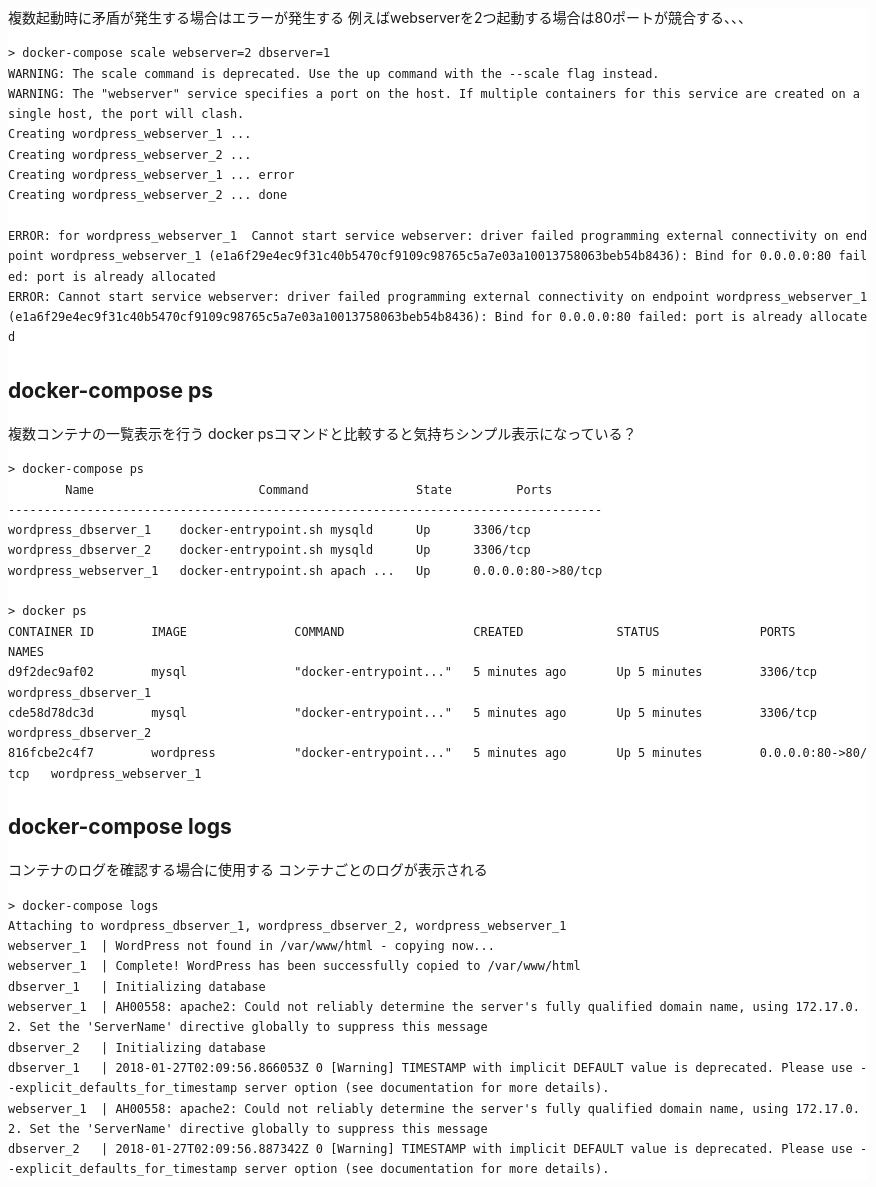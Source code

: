 複数起動時に矛盾が発生する場合はエラーが発生する
例えばwebserverを2つ起動する場合は80ポートが競合する、、、  
```
> docker-compose scale webserver=2 dbserver=1
WARNING: The scale command is deprecated. Use the up command with the --scale flag instead.
WARNING: The "webserver" service specifies a port on the host. If multiple containers for this service are created on a single host, the port will clash.
Creating wordpress_webserver_1 ...
Creating wordpress_webserver_2 ...
Creating wordpress_webserver_1 ... error
Creating wordpress_webserver_2 ... done

ERROR: for wordpress_webserver_1  Cannot start service webserver: driver failed programming external connectivity on endpoint wordpress_webserver_1 (e1a6f29e4ec9f31c40b5470cf9109c98765c5a7e03a10013758063beb54b8436): Bind for 0.0.0.0:80 failed: port is already allocated
ERROR: Cannot start service webserver: driver failed programming external connectivity on endpoint wordpress_webserver_1 (e1a6f29e4ec9f31c40b5470cf9109c98765c5a7e03a10013758063beb54b8436): Bind for 0.0.0.0:80 failed: port is already allocated
```

## docker-compose ps

複数コンテナの一覧表示を行う
docker psコマンドと比較すると気持ちシンプル表示になっている？

```
> docker-compose ps
        Name                       Command               State         Ports
-----------------------------------------------------------------------------------
wordpress_dbserver_1    docker-entrypoint.sh mysqld      Up      3306/tcp
wordpress_dbserver_2    docker-entrypoint.sh mysqld      Up      3306/tcp
wordpress_webserver_1   docker-entrypoint.sh apach ...   Up      0.0.0.0:80->80/tcp

> docker ps
CONTAINER ID        IMAGE               COMMAND                  CREATED             STATUS              PORTS                NAMES
d9f2dec9af02        mysql               "docker-entrypoint..."   5 minutes ago       Up 5 minutes        3306/tcp             wordpress_dbserver_1
cde58d78dc3d        mysql               "docker-entrypoint..."   5 minutes ago       Up 5 minutes        3306/tcp             wordpress_dbserver_2
816fcbe2c4f7        wordpress           "docker-entrypoint..."   5 minutes ago       Up 5 minutes        0.0.0.0:80->80/tcp   wordpress_webserver_1
```

## docker-compose logs

コンテナのログを確認する場合に使用する
コンテナごとのログが表示される
```
> docker-compose logs
Attaching to wordpress_dbserver_1, wordpress_dbserver_2, wordpress_webserver_1
webserver_1  | WordPress not found in /var/www/html - copying now...
webserver_1  | Complete! WordPress has been successfully copied to /var/www/html
dbserver_1   | Initializing database
webserver_1  | AH00558: apache2: Could not reliably determine the server's fully qualified domain name, using 172.17.0.2. Set the 'ServerName' directive globally to suppress this message
dbserver_2   | Initializing database
dbserver_1   | 2018-01-27T02:09:56.866053Z 0 [Warning] TIMESTAMP with implicit DEFAULT value is deprecated. Please use --explicit_defaults_for_timestamp server option (see documentation for more details).
webserver_1  | AH00558: apache2: Could not reliably determine the server's fully qualified domain name, using 172.17.0.2. Set the 'ServerName' directive globally to suppress this message
dbserver_2   | 2018-01-27T02:09:56.887342Z 0 [Warning] TIMESTAMP with implicit DEFAULT value is deprecated. Please use --explicit_defaults_for_timestamp server option (see documentation for more details).
```